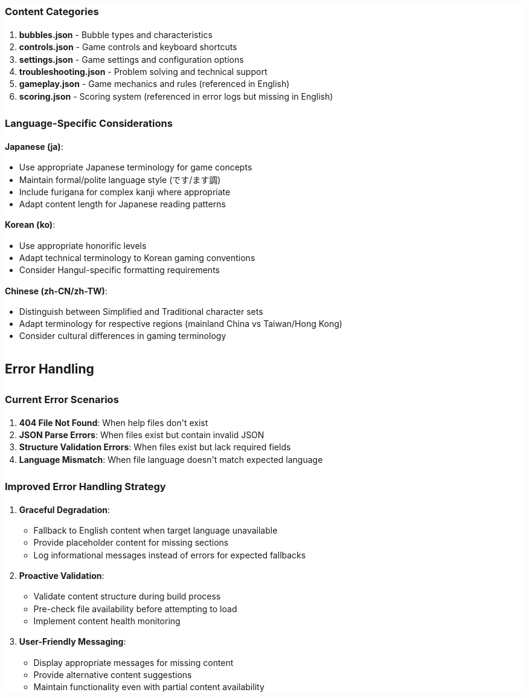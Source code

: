 ### Content Categories

1. **bubbles.json** - Bubble types and characteristics
2. **controls.json** - Game controls and keyboard shortcuts
3. **settings.json** - Game settings and configuration options
4. **troubleshooting.json** - Problem solving and technical support
5. **gameplay.json** - Game mechanics and rules (referenced in English)
6. **scoring.json** - Scoring system (referenced in error logs but missing in English)

### Language-Specific Considerations

**Japanese (ja)**:
- Use appropriate Japanese terminology for game concepts
- Maintain formal/polite language style (です/ます調)
- Include furigana for complex kanji where appropriate
- Adapt content length for Japanese reading patterns

**Korean (ko)**:
- Use appropriate honorific levels
- Adapt technical terminology to Korean gaming conventions
- Consider Hangul-specific formatting requirements

**Chinese (zh-CN/zh-TW)**:
- Distinguish between Simplified and Traditional character sets
- Adapt terminology for respective regions (mainland China vs Taiwan/Hong Kong)
- Consider cultural differences in gaming terminology

## Error Handling

### Current Error Scenarios

1. **404 File Not Found**: When help files don't exist
2. **JSON Parse Errors**: When files exist but contain invalid JSON
3. **Structure Validation Errors**: When files exist but lack required fields
4. **Language Mismatch**: When file language doesn't match expected language

### Improved Error Handling Strategy

1. **Graceful Degradation**:
   - Fallback to English content when target language unavailable
   - Provide placeholder content for missing sections
   - Log informational messages instead of errors for expected fallbacks

2. **Proactive Validation**:
   - Validate content structure during build process
   - Pre-check file availability before attempting to load
   - Implement content health monitoring

3. **User-Friendly Messaging**:
   - Display appropriate messages for missing content
   - Provide alternative content suggestions
   - Maintain functionality even with partial content availability
